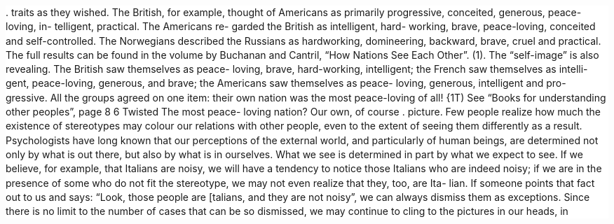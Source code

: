 . traits as they wished. 
The British, for example, thought of 
Americans as primarily progressive, 
conceited, generous, peace-loving, in- 
telligent, practical. The Americans re- 
garded the British as intelligent, hard- 
working, brave, peace-loving, conceited 
and self-controlled. The Norwegians 
described the Russians as hardworking, 
domineering, backward, brave, cruel 
and practical. The full results can be 
found in the volume by Buchanan and 
Cantril, “How Nations See Each Other”. 
(1). 
The “self-image” is also revealing. 
The British saw themselves as peace- 
loving, brave, hard-working, intelligent; 
the French saw themselves as intelli- 
gent, peace-loving, generous, and brave; 
the Americans saw themselves as peace- 
loving, generous, intelligent and pro- 
gressive. All the groups agreed on one 
item: their own nation was the most 
peace-loving of all! 
{1T) See “Books for understanding other peoples”, 
page 8 
6 
Twisted 
The most peace- 
loving nation? 
Our own, of course 
. picture. 
Few people realize how much the 
existence of stereotypes may colour our 
relations with other people, even to the 
extent of seeing them differently as a 
result. Psychologists have long known 
that our perceptions of the external 
world, and particularly of human 
beings, are determined not only by what 
is out there, but also by what is in 
ourselves. What we see is determined 
in part by what we expect to see. If 
we believe, for example, that Italians 
are noisy, we will have a tendency to 
notice those Italians who are indeed 
noisy; if we are in the presence of some 
who do not fit the stereotype, we may 
not even realize that they, too, are Ita- 
lian. If someone points that fact out 
to us and says: “Look, those people are 
[talians, and they 
are not noisy”, 
we can always 
dismiss them as 
exceptions. 
Since there is 
no limit to the 
number of cases 
that can be so 
dismissed, we may 
continue to cling 
to the pictures in 
our heads, in 